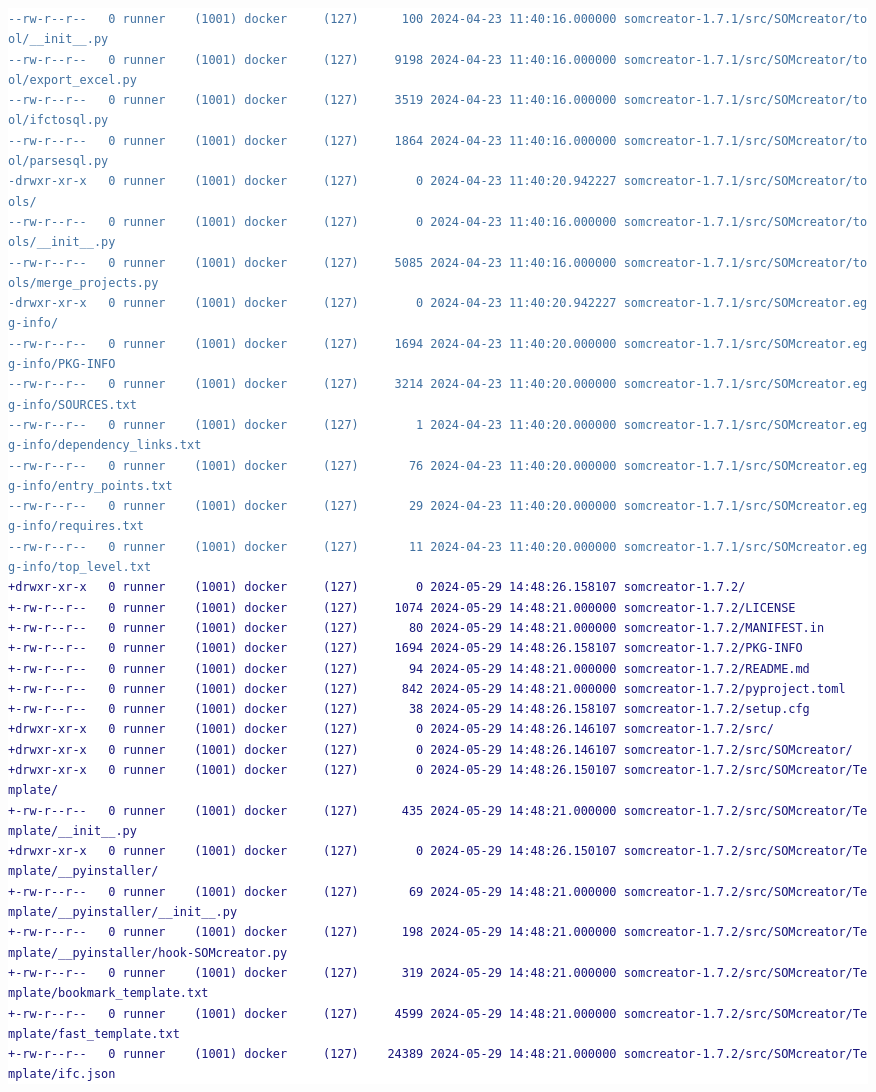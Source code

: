 ```diff
--rw-r--r--   0 runner    (1001) docker     (127)      100 2024-04-23 11:40:16.000000 somcreator-1.7.1/src/SOMcreator/tool/__init__.py
--rw-r--r--   0 runner    (1001) docker     (127)     9198 2024-04-23 11:40:16.000000 somcreator-1.7.1/src/SOMcreator/tool/export_excel.py
--rw-r--r--   0 runner    (1001) docker     (127)     3519 2024-04-23 11:40:16.000000 somcreator-1.7.1/src/SOMcreator/tool/ifctosql.py
--rw-r--r--   0 runner    (1001) docker     (127)     1864 2024-04-23 11:40:16.000000 somcreator-1.7.1/src/SOMcreator/tool/parsesql.py
-drwxr-xr-x   0 runner    (1001) docker     (127)        0 2024-04-23 11:40:20.942227 somcreator-1.7.1/src/SOMcreator/tools/
--rw-r--r--   0 runner    (1001) docker     (127)        0 2024-04-23 11:40:16.000000 somcreator-1.7.1/src/SOMcreator/tools/__init__.py
--rw-r--r--   0 runner    (1001) docker     (127)     5085 2024-04-23 11:40:16.000000 somcreator-1.7.1/src/SOMcreator/tools/merge_projects.py
-drwxr-xr-x   0 runner    (1001) docker     (127)        0 2024-04-23 11:40:20.942227 somcreator-1.7.1/src/SOMcreator.egg-info/
--rw-r--r--   0 runner    (1001) docker     (127)     1694 2024-04-23 11:40:20.000000 somcreator-1.7.1/src/SOMcreator.egg-info/PKG-INFO
--rw-r--r--   0 runner    (1001) docker     (127)     3214 2024-04-23 11:40:20.000000 somcreator-1.7.1/src/SOMcreator.egg-info/SOURCES.txt
--rw-r--r--   0 runner    (1001) docker     (127)        1 2024-04-23 11:40:20.000000 somcreator-1.7.1/src/SOMcreator.egg-info/dependency_links.txt
--rw-r--r--   0 runner    (1001) docker     (127)       76 2024-04-23 11:40:20.000000 somcreator-1.7.1/src/SOMcreator.egg-info/entry_points.txt
--rw-r--r--   0 runner    (1001) docker     (127)       29 2024-04-23 11:40:20.000000 somcreator-1.7.1/src/SOMcreator.egg-info/requires.txt
--rw-r--r--   0 runner    (1001) docker     (127)       11 2024-04-23 11:40:20.000000 somcreator-1.7.1/src/SOMcreator.egg-info/top_level.txt
+drwxr-xr-x   0 runner    (1001) docker     (127)        0 2024-05-29 14:48:26.158107 somcreator-1.7.2/
+-rw-r--r--   0 runner    (1001) docker     (127)     1074 2024-05-29 14:48:21.000000 somcreator-1.7.2/LICENSE
+-rw-r--r--   0 runner    (1001) docker     (127)       80 2024-05-29 14:48:21.000000 somcreator-1.7.2/MANIFEST.in
+-rw-r--r--   0 runner    (1001) docker     (127)     1694 2024-05-29 14:48:26.158107 somcreator-1.7.2/PKG-INFO
+-rw-r--r--   0 runner    (1001) docker     (127)       94 2024-05-29 14:48:21.000000 somcreator-1.7.2/README.md
+-rw-r--r--   0 runner    (1001) docker     (127)      842 2024-05-29 14:48:21.000000 somcreator-1.7.2/pyproject.toml
+-rw-r--r--   0 runner    (1001) docker     (127)       38 2024-05-29 14:48:26.158107 somcreator-1.7.2/setup.cfg
+drwxr-xr-x   0 runner    (1001) docker     (127)        0 2024-05-29 14:48:26.146107 somcreator-1.7.2/src/
+drwxr-xr-x   0 runner    (1001) docker     (127)        0 2024-05-29 14:48:26.146107 somcreator-1.7.2/src/SOMcreator/
+drwxr-xr-x   0 runner    (1001) docker     (127)        0 2024-05-29 14:48:26.150107 somcreator-1.7.2/src/SOMcreator/Template/
+-rw-r--r--   0 runner    (1001) docker     (127)      435 2024-05-29 14:48:21.000000 somcreator-1.7.2/src/SOMcreator/Template/__init__.py
+drwxr-xr-x   0 runner    (1001) docker     (127)        0 2024-05-29 14:48:26.150107 somcreator-1.7.2/src/SOMcreator/Template/__pyinstaller/
+-rw-r--r--   0 runner    (1001) docker     (127)       69 2024-05-29 14:48:21.000000 somcreator-1.7.2/src/SOMcreator/Template/__pyinstaller/__init__.py
+-rw-r--r--   0 runner    (1001) docker     (127)      198 2024-05-29 14:48:21.000000 somcreator-1.7.2/src/SOMcreator/Template/__pyinstaller/hook-SOMcreator.py
+-rw-r--r--   0 runner    (1001) docker     (127)      319 2024-05-29 14:48:21.000000 somcreator-1.7.2/src/SOMcreator/Template/bookmark_template.txt
+-rw-r--r--   0 runner    (1001) docker     (127)     4599 2024-05-29 14:48:21.000000 somcreator-1.7.2/src/SOMcreator/Template/fast_template.txt
+-rw-r--r--   0 runner    (1001) docker     (127)    24389 2024-05-29 14:48:21.000000 somcreator-1.7.2/src/SOMcreator/Template/ifc.json
```